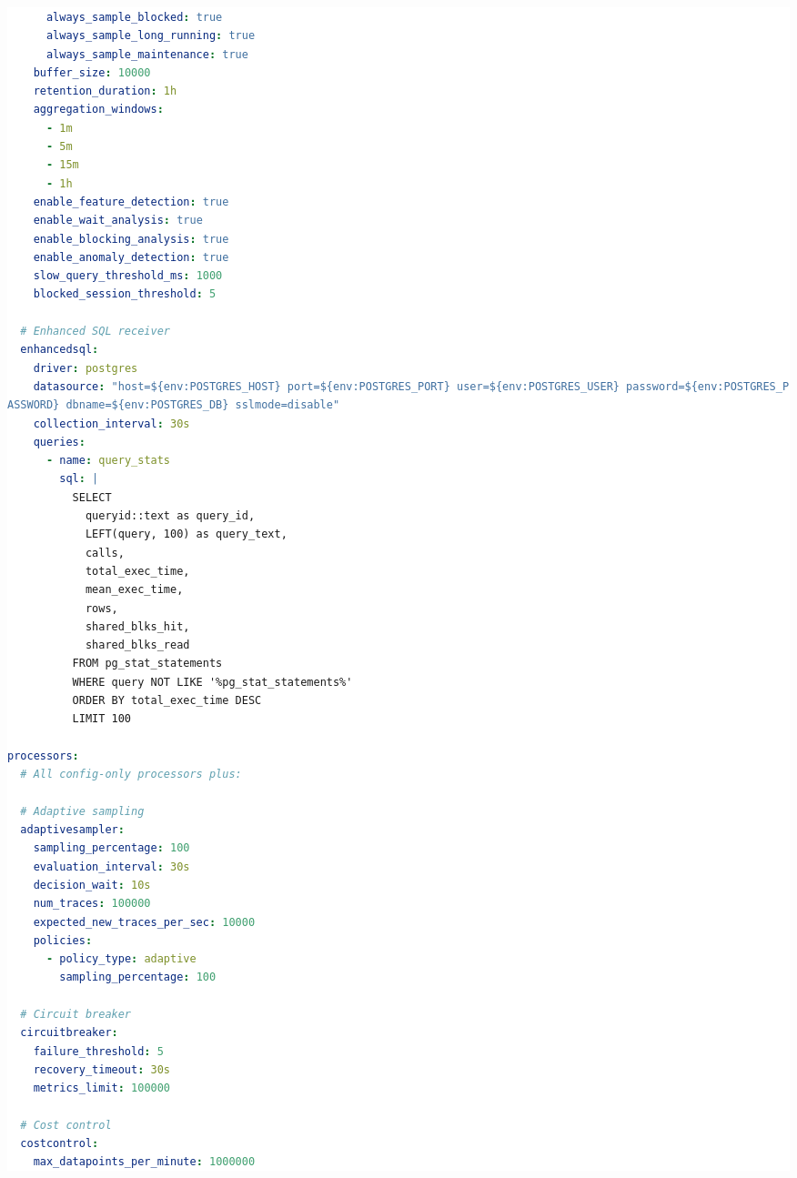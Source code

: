 ```yaml
      always_sample_blocked: true
      always_sample_long_running: true
      always_sample_maintenance: true
    buffer_size: 10000
    retention_duration: 1h
    aggregation_windows:
      - 1m
      - 5m
      - 15m
      - 1h
    enable_feature_detection: true
    enable_wait_analysis: true
    enable_blocking_analysis: true
    enable_anomaly_detection: true
    slow_query_threshold_ms: 1000
    blocked_session_threshold: 5

  # Enhanced SQL receiver
  enhancedsql:
    driver: postgres
    datasource: "host=${env:POSTGRES_HOST} port=${env:POSTGRES_PORT} user=${env:POSTGRES_USER} password=${env:POSTGRES_PASSWORD} dbname=${env:POSTGRES_DB} sslmode=disable"
    collection_interval: 30s
    queries:
      - name: query_stats
        sql: |
          SELECT 
            queryid::text as query_id,
            LEFT(query, 100) as query_text,
            calls,
            total_exec_time,
            mean_exec_time,
            rows,
            shared_blks_hit,
            shared_blks_read
          FROM pg_stat_statements
          WHERE query NOT LIKE '%pg_stat_statements%'
          ORDER BY total_exec_time DESC
          LIMIT 100

processors:
  # All config-only processors plus:
  
  # Adaptive sampling
  adaptivesampler:
    sampling_percentage: 100
    evaluation_interval: 30s
    decision_wait: 10s
    num_traces: 100000
    expected_new_traces_per_sec: 10000
    policies:
      - policy_type: adaptive
        sampling_percentage: 100
        
  # Circuit breaker
  circuitbreaker:
    failure_threshold: 5
    recovery_timeout: 30s
    metrics_limit: 100000
    
  # Cost control
  costcontrol:
    max_datapoints_per_minute: 1000000
```